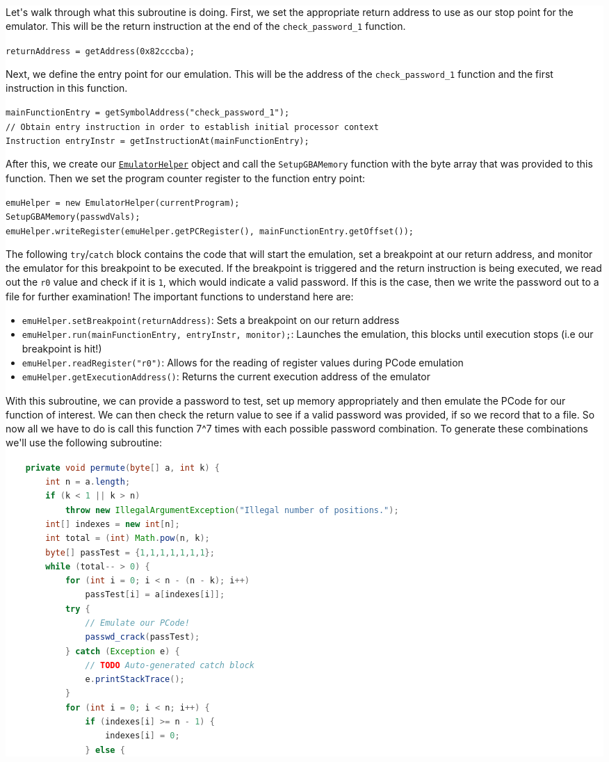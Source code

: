 Let's walk through what this subroutine is doing. First, we set the appropriate return address to use as our stop point for the emulator. This will be the return instruction at the end of the ```check_password_1``` function. 

```
returnAddress = getAddress(0x82cccba);
```

Next, we define the entry point for our emulation. This will be the address of the ```check_password_1``` function and the first instruction in this function. 

```
mainFunctionEntry = getSymbolAddress("check_password_1");
// Obtain entry instruction in order to establish initial processor context
Instruction entryInstr = getInstructionAt(mainFunctionEntry);
```

After this, we create our [```EmulatorHelper```](https://ghidra.re/ghidra_docs/api/ghidra/app/emulator/EmulatorHelper.html) object and call the ```SetupGBAMemory``` function with the byte array that was provided to this function. Then we set the program counter register to the function entry point:

```
emuHelper = new EmulatorHelper(currentProgram);
SetupGBAMemory(passwdVals);
emuHelper.writeRegister(emuHelper.getPCRegister(), mainFunctionEntry.getOffset());
```

The following ```try```/```catch``` block contains the code that will start the emulation, set a breakpoint at our return address, and monitor the emulator for this breakpoint to be executed. If the breakpoint is triggered and the return instruction is being executed, we read out the ```r0``` value and check if it is ```1```, which would indicate a valid password. If this is the case, then we write the password out to a file for further examination! The important functions to understand here are:

* ```emuHelper.setBreakpoint(returnAddress)```: Sets a breakpoint on our return address
* ```emuHelper.run(mainFunctionEntry, entryInstr, monitor);```: Launches the emulation, this blocks until execution stops (i.e our breakpoint is hit!)
* ```emuHelper.readRegister("r0")```: Allows for the reading of register values during PCode emulation
* ```emuHelper.getExecutionAddress()```: Returns the current execution address of the emulator

With this subroutine, we can provide a password to test, set up memory appropriately and then emulate the PCode for our function of interest. We can then check the return value to see if a valid password was provided, if so we record that to a file. So now all we have to do is call this function 7^7 times with each possible password combination. To generate these combinations we'll use the following subroutine:

```java
	private void permute(byte[] a, int k) {
        int n = a.length;
        if (k < 1 || k > n)
            throw new IllegalArgumentException("Illegal number of positions.");
        int[] indexes = new int[n];
        int total = (int) Math.pow(n, k);
        byte[] passTest = {1,1,1,1,1,1,1};
        while (total-- > 0) {
            for (int i = 0; i < n - (n - k); i++)
                passTest[i] = a[indexes[i]];
            try {
				// Emulate our PCode!
				passwd_crack(passTest);
			} catch (Exception e) {
				// TODO Auto-generated catch block
				e.printStackTrace();
			}
            for (int i = 0; i < n; i++) {
                if (indexes[i] >= n - 1) {
                    indexes[i] = 0;
                } else {
```